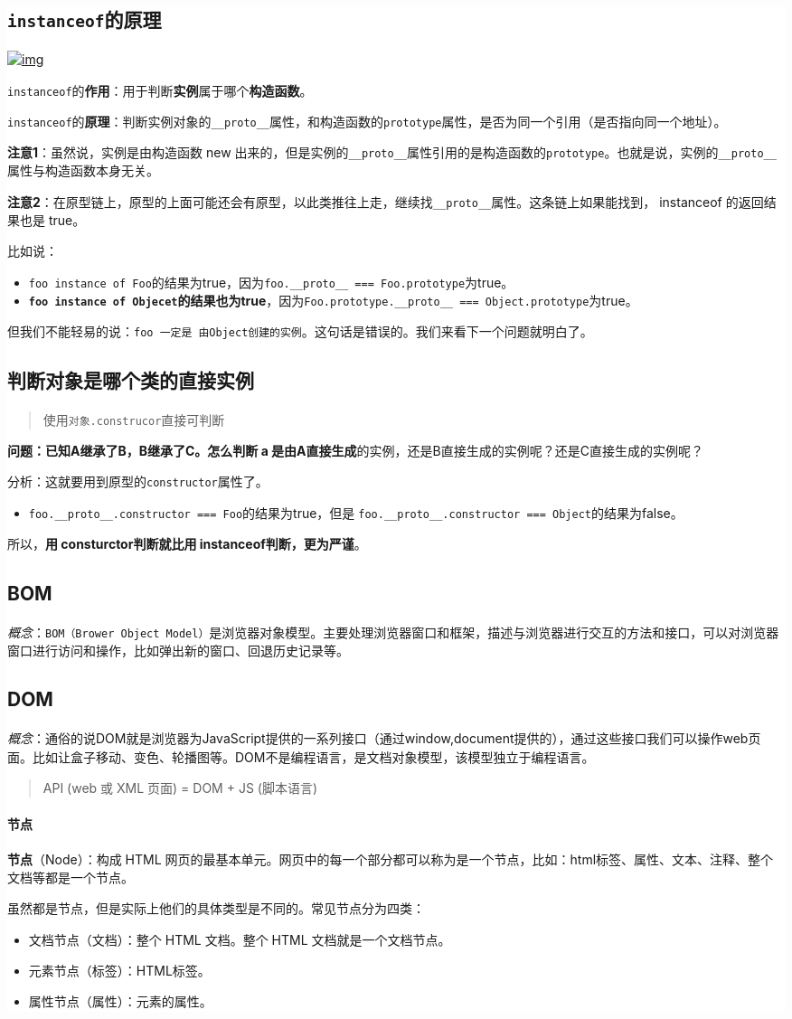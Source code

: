 
## `instanceof`的原理

[![img](https://camo.githubusercontent.com/9996f26d7a4e9df5ab87a962689d42de99943855/687474703a2f2f696d672e736d79687661652e636f6d2f32303138303330365f323230392e706e67)](https://camo.githubusercontent.com/9996f26d7a4e9df5ab87a962689d42de99943855/687474703a2f2f696d672e736d79687661652e636f6d2f32303138303330365f323230392e706e67)

`instanceof`的**作用**：用于判断**实例**属于哪个**构造函数**。

`instanceof`的**原理**：判断实例对象的`__proto__`属性，和构造函数的`prototype`属性，是否为同一个引用（是否指向同一个地址）。

**注意1**：虽然说，实例是由构造函数 new 出来的，但是实例的`__proto__`属性引用的是构造函数的`prototype`。也就是说，实例的`__proto__`属性与构造函数本身无关。

**注意2**：在原型链上，原型的上面可能还会有原型，以此类推往上走，继续找`__proto__`属性。这条链上如果能找到， instanceof 的返回结果也是 true。

比如说：

- `foo instance of Foo`的结果为true，因为`foo.__proto__ === Foo.prototype`为true。
- **`foo instance of Objecet`的结果也为true**，因为`Foo.prototype.__proto__ === Object.prototype`为true。

但我们不能轻易的说：`foo 一定是 由Object创建的实例`。这句话是错误的。我们来看下一个问题就明白了。

## 判断对象是哪个类的直接实例

> 使用`对象.construcor`直接可判断

**问题：已知A继承了B，B继承了C。怎么判断 a 是由A直接生成**的实例，还是B直接生成的实例呢？还是C直接生成的实例呢？

分析：这就要用到原型的`constructor`属性了。

- `foo.__proto__.constructor === Foo`的结果为true，但是 `foo.__proto__.constructor === Object`的结果为false。

所以，**用 consturctor判断就比用 instanceof判断，更为严谨**。

## BOM

*概念*：`BOM（Brower Object Model）`是浏览器对象模型。主要处理浏览器窗口和框架，描述与浏览器进行交互的方法和接口，可以对浏览器窗口进行访问和操作，比如弹出新的窗口、回退历史记录等。

## DOM
*概念*：通俗的说DOM就是浏览器为JavaScript提供的一系列接口（通过window,document提供的），通过这些接口我们可以操作web页面。比如让盒子移动、变色、轮播图等。DOM不是编程语言，是文档对象模型，该模型独立于编程语言。

> API (web 或 XML 页面) = DOM + JS (脚本语言)

#### 节点

**节点**（Node）：构成 HTML 网页的最基本单元。网页中的每一个部分都可以称为是一个节点，比如：html标签、属性、文本、注释、整个文档等都是一个节点。

虽然都是节点，但是实际上他们的具体类型是不同的。常见节点分为四类：

- 文档节点（文档）：整个 HTML 文档。整个 HTML 文档就是一个文档节点。

- 元素节点（标签）：HTML标签。

- 属性节点（属性）：元素的属性。
